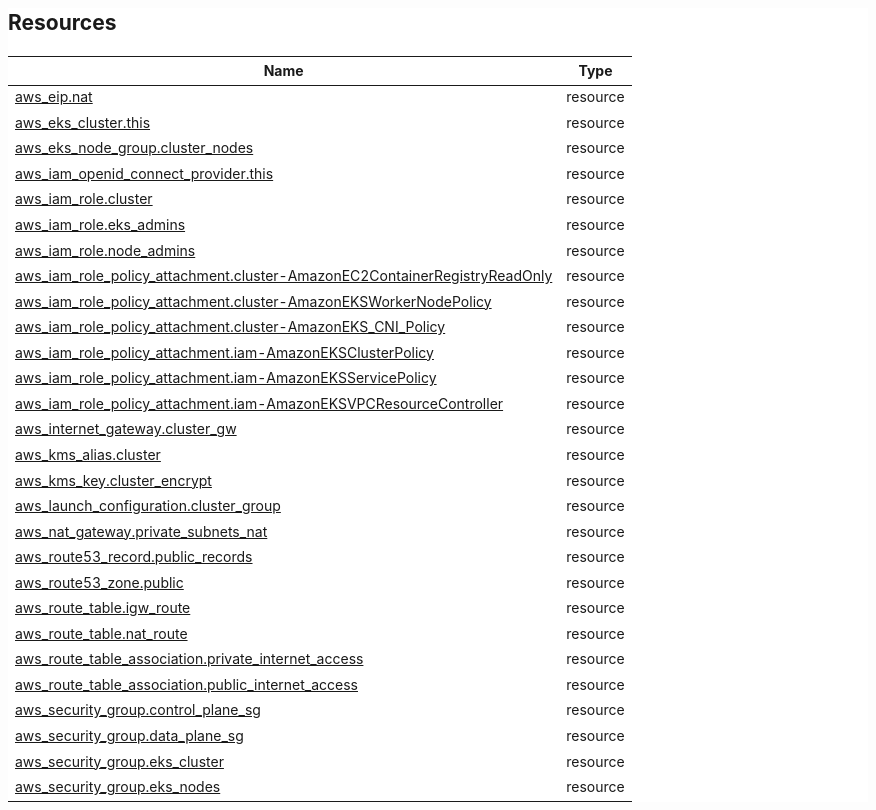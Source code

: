 ## Resources

| Name                                                                                                                                                                                | Type        |
|-------------------------------------------------------------------------------------------------------------------------------------------------------------------------------------|-------------|
| [aws_eip.nat](https://registry.terraform.io/providers/hashicorp/aws/4.29.0/docs/resources/eip)                                                                                      | resource    |
| [aws_eks_cluster.this](https://registry.terraform.io/providers/hashicorp/aws/4.29.0/docs/resources/eks_cluster)                                                                     | resource    |
| [aws_eks_node_group.cluster_nodes](https://registry.terraform.io/providers/hashicorp/aws/4.29.0/docs/resources/eks_node_group)                                                      | resource    |
| [aws_iam_openid_connect_provider.this](https://registry.terraform.io/providers/hashicorp/aws/4.29.0/docs/resources/iam_openid_connect_provider)                                     | resource    |
| [aws_iam_role.cluster](https://registry.terraform.io/providers/hashicorp/aws/4.29.0/docs/resources/iam_role)                                                                        | resource    |
| [aws_iam_role.eks_admins](https://registry.terraform.io/providers/hashicorp/aws/4.29.0/docs/resources/iam_role)                                                                     | resource    |
| [aws_iam_role.node_admins](https://registry.terraform.io/providers/hashicorp/aws/4.29.0/docs/resources/iam_role)                                                                    | resource    |
| [aws_iam_role_policy_attachment.cluster-AmazonEC2ContainerRegistryReadOnly](https://registry.terraform.io/providers/hashicorp/aws/4.29.0/docs/resources/iam_role_policy_attachment) | resource    |
| [aws_iam_role_policy_attachment.cluster-AmazonEKSWorkerNodePolicy](https://registry.terraform.io/providers/hashicorp/aws/4.29.0/docs/resources/iam_role_policy_attachment)          | resource    |
| [aws_iam_role_policy_attachment.cluster-AmazonEKS_CNI_Policy](https://registry.terraform.io/providers/hashicorp/aws/4.29.0/docs/resources/iam_role_policy_attachment)               | resource    |
| [aws_iam_role_policy_attachment.iam-AmazonEKSClusterPolicy](https://registry.terraform.io/providers/hashicorp/aws/4.29.0/docs/resources/iam_role_policy_attachment)                 | resource    |
| [aws_iam_role_policy_attachment.iam-AmazonEKSServicePolicy](https://registry.terraform.io/providers/hashicorp/aws/4.29.0/docs/resources/iam_role_policy_attachment)                 | resource    |
| [aws_iam_role_policy_attachment.iam-AmazonEKSVPCResourceController](https://registry.terraform.io/providers/hashicorp/aws/4.29.0/docs/resources/iam_role_policy_attachment)         | resource    |
| [aws_internet_gateway.cluster_gw](https://registry.terraform.io/providers/hashicorp/aws/4.29.0/docs/resources/internet_gateway)                                                     | resource    |
| [aws_kms_alias.cluster](https://registry.terraform.io/providers/hashicorp/aws/4.29.0/docs/resources/kms_alias)                                                                      | resource    |
| [aws_kms_key.cluster_encrypt](https://registry.terraform.io/providers/hashicorp/aws/4.29.0/docs/resources/kms_key)                                                                  | resource    |
| [aws_launch_configuration.cluster_group](https://registry.terraform.io/providers/hashicorp/aws/4.29.0/docs/resources/launch_configuration)                                          | resource    |
| [aws_nat_gateway.private_subnets_nat](https://registry.terraform.io/providers/hashicorp/aws/4.29.0/docs/resources/nat_gateway)                                                      | resource    |
| [aws_route53_record.public_records](https://registry.terraform.io/providers/hashicorp/aws/4.29.0/docs/resources/route53_record)                                                     | resource    |
| [aws_route53_zone.public](https://registry.terraform.io/providers/hashicorp/aws/4.29.0/docs/resources/route53_zone)                                                                 | resource    |
| [aws_route_table.igw_route](https://registry.terraform.io/providers/hashicorp/aws/4.29.0/docs/resources/route_table)                                                                | resource    |
| [aws_route_table.nat_route](https://registry.terraform.io/providers/hashicorp/aws/4.29.0/docs/resources/route_table)                                                                | resource    |
| [aws_route_table_association.private_internet_access](https://registry.terraform.io/providers/hashicorp/aws/4.29.0/docs/resources/route_table_association)                          | resource    |
| [aws_route_table_association.public_internet_access](https://registry.terraform.io/providers/hashicorp/aws/4.29.0/docs/resources/route_table_association)                           | resource    |
| [aws_security_group.control_plane_sg](https://registry.terraform.io/providers/hashicorp/aws/4.29.0/docs/resources/security_group)                                                   | resource    |
| [aws_security_group.data_plane_sg](https://registry.terraform.io/providers/hashicorp/aws/4.29.0/docs/resources/security_group)                                                      | resource    |
| [aws_security_group.eks_cluster](https://registry.terraform.io/providers/hashicorp/aws/4.29.0/docs/resources/security_group)                                                        | resource    |
| [aws_security_group.eks_nodes](https://registry.terraform.io/providers/hashicorp/aws/4.29.0/docs/resources/security_group)                                                          | resource    |